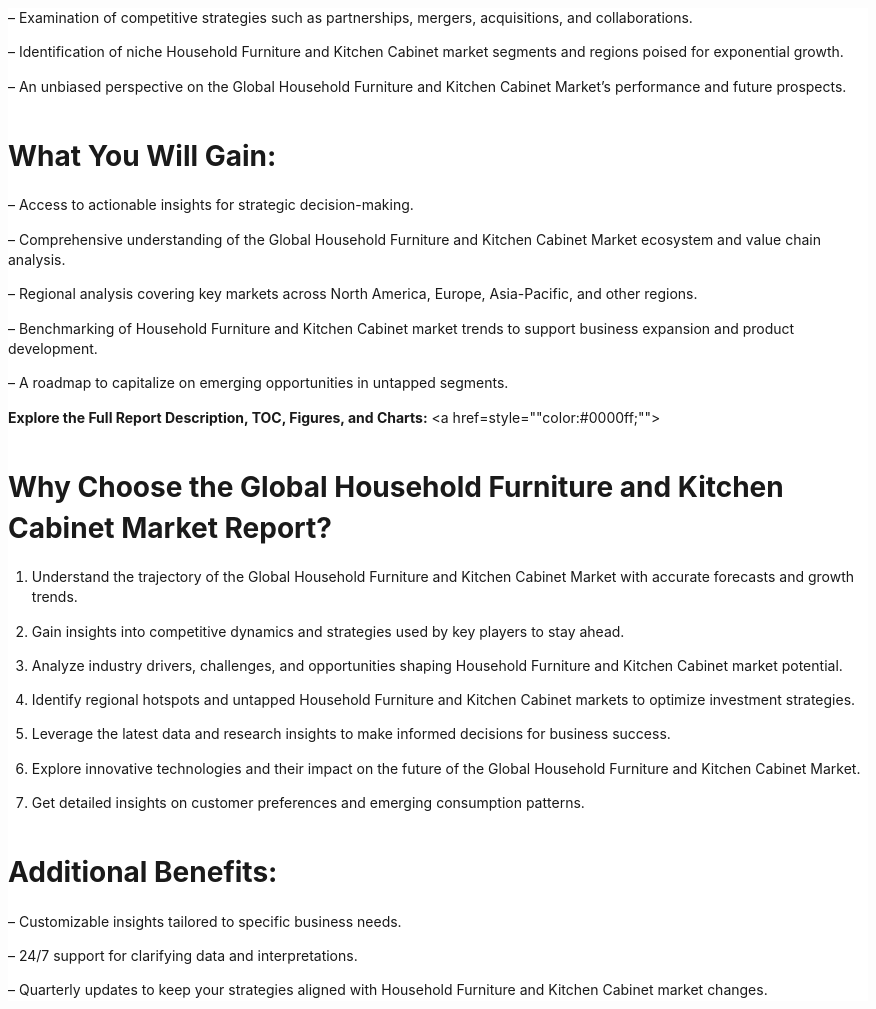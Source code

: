 – Examination of competitive strategies such as partnerships, mergers, acquisitions, and collaborations.

– Identification of niche Household Furniture and Kitchen Cabinet market segments and regions poised for exponential growth.

– An unbiased perspective on the Global Household Furniture and Kitchen Cabinet Market’s performance and future prospects.

# <strong>What You Will Gain:</strong>

– Access to actionable insights for strategic decision-making.

– Comprehensive understanding of the Global Household Furniture and Kitchen Cabinet Market ecosystem and value chain analysis.

– Regional analysis covering key markets across North America, Europe, Asia-Pacific, and other regions.

– Benchmarking of Household Furniture and Kitchen Cabinet market trends to support business expansion and product development.

– A roadmap to capitalize on emerging opportunities in untapped segments.

<strong>Explore the Full Report Description, TOC, Figures, and Charts:</strong>
<a href=style=""color:#0000ff;""></a>

# <strong>Why Choose the Global Household Furniture and Kitchen Cabinet Market Report?</strong>

1. Understand the trajectory of the Global Household Furniture and Kitchen Cabinet Market with accurate forecasts and growth trends.

2. Gain insights into competitive dynamics and strategies used by key players to stay ahead.

3. Analyze industry drivers, challenges, and opportunities shaping Household Furniture and Kitchen Cabinet market potential.

4. Identify regional hotspots and untapped Household Furniture and Kitchen Cabinet markets to optimize investment strategies.

5. Leverage the latest data and research insights to make informed decisions for business success.

6. Explore innovative technologies and their impact on the future of the Global Household Furniture and Kitchen Cabinet Market.

7. Get detailed insights on customer preferences and emerging consumption patterns.

# <strong>Additional Benefits:</strong>

– Customizable insights tailored to specific business needs.

– 24/7 support for clarifying data and interpretations.

– Quarterly updates to keep your strategies aligned with Household Furniture and Kitchen Cabinet market changes.
